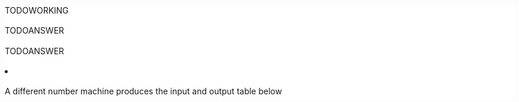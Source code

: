 TODOWORKING

</div>
</div>
<div class='answers'>
<div class='answer'>

TODOANSWER

</div>
<div class='answer'>

TODOANSWER

</div>
</div>

</div>
</li>
<li>
<div class='question_envelope rag_red subquestion'>
<div class='topics'>
<ul>
</ul>
</div>
<div class='question subquestion'>

A different number machine produces the input and output table below 
